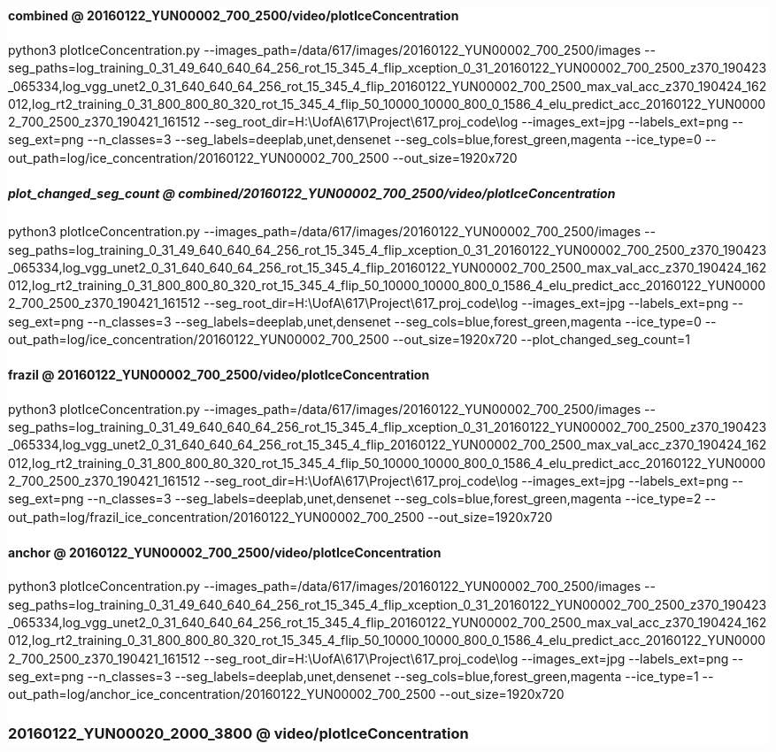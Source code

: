 <a id="combined__20160122_yun00002_700_2500videoploticeconcentration"></a>
#### combined       @ 20160122_YUN00002_700_2500/video/plotIceConcentration

python3 plotIceConcentration.py --images_path=/data/617/images/20160122_YUN00002_700_2500/images --seg_paths=log_training_0_31_49_640_640_64_256_rot_15_345_4_flip_xception_0_31_20160122_YUN00002_700_2500_z370_190423_065334,log_vgg_unet2_0_31_640_640_64_256_rot_15_345_4_flip_20160122_YUN00002_700_2500_max_val_acc_z370_190424_162012,log_rt2_training_0_31_800_800_80_320_rot_15_345_4_flip_50_10000_10000_800_0_1586_4_elu_predict_acc_20160122_YUN00002_700_2500_z370_190421_161512 --seg_root_dir=H:\UofA\617\Project\617_proj_code\log --images_ext=jpg --labels_ext=png --seg_ext=png --n_classes=3 --seg_labels=deeplab,unet,densenet --seg_cols=blue,forest_green,magenta --ice_type=0 --out_path=log/ice_concentration/20160122_YUN00002_700_2500  --out_size=1920x720 

<a id="plot_changed_seg_count__combined20160122_yun00002_700_2500videoploticeconcentration"></a>
##### plot_changed_seg_count       @ combined/20160122_YUN00002_700_2500/video/plotIceConcentration

python3 plotIceConcentration.py --images_path=/data/617/images/20160122_YUN00002_700_2500/images --seg_paths=log_training_0_31_49_640_640_64_256_rot_15_345_4_flip_xception_0_31_20160122_YUN00002_700_2500_z370_190423_065334,log_vgg_unet2_0_31_640_640_64_256_rot_15_345_4_flip_20160122_YUN00002_700_2500_max_val_acc_z370_190424_162012,log_rt2_training_0_31_800_800_80_320_rot_15_345_4_flip_50_10000_10000_800_0_1586_4_elu_predict_acc_20160122_YUN00002_700_2500_z370_190421_161512 --seg_root_dir=H:\UofA\617\Project\617_proj_code\log --images_ext=jpg --labels_ext=png --seg_ext=png --n_classes=3 --seg_labels=deeplab,unet,densenet --seg_cols=blue,forest_green,magenta --ice_type=0 --out_path=log/ice_concentration/20160122_YUN00002_700_2500  --out_size=1920x720 --plot_changed_seg_count=1

<a id="frazil__20160122_yun00002_700_2500videoploticeconcentration"></a>
#### frazil       @ 20160122_YUN00002_700_2500/video/plotIceConcentration

python3 plotIceConcentration.py --images_path=/data/617/images/20160122_YUN00002_700_2500/images --seg_paths=log_training_0_31_49_640_640_64_256_rot_15_345_4_flip_xception_0_31_20160122_YUN00002_700_2500_z370_190423_065334,log_vgg_unet2_0_31_640_640_64_256_rot_15_345_4_flip_20160122_YUN00002_700_2500_max_val_acc_z370_190424_162012,log_rt2_training_0_31_800_800_80_320_rot_15_345_4_flip_50_10000_10000_800_0_1586_4_elu_predict_acc_20160122_YUN00002_700_2500_z370_190421_161512 --seg_root_dir=H:\UofA\617\Project\617_proj_code\log --images_ext=jpg --labels_ext=png --seg_ext=png --n_classes=3 --seg_labels=deeplab,unet,densenet --seg_cols=blue,forest_green,magenta --ice_type=2 --out_path=log/frazil_ice_concentration/20160122_YUN00002_700_2500  --out_size=1920x720 

<a id="anchor__20160122_yun00002_700_2500videoploticeconcentration"></a>
#### anchor       @ 20160122_YUN00002_700_2500/video/plotIceConcentration

python3 plotIceConcentration.py --images_path=/data/617/images/20160122_YUN00002_700_2500/images --seg_paths=log_training_0_31_49_640_640_64_256_rot_15_345_4_flip_xception_0_31_20160122_YUN00002_700_2500_z370_190423_065334,log_vgg_unet2_0_31_640_640_64_256_rot_15_345_4_flip_20160122_YUN00002_700_2500_max_val_acc_z370_190424_162012,log_rt2_training_0_31_800_800_80_320_rot_15_345_4_flip_50_10000_10000_800_0_1586_4_elu_predict_acc_20160122_YUN00002_700_2500_z370_190421_161512 --seg_root_dir=H:\UofA\617\Project\617_proj_code\log --images_ext=jpg --labels_ext=png --seg_ext=png --n_classes=3 --seg_labels=deeplab,unet,densenet --seg_cols=blue,forest_green,magenta --ice_type=1 --out_path=log/anchor_ice_concentration/20160122_YUN00002_700_2500  --out_size=1920x720 

<a id="20160122_yun00020_2000_3800__videoploticeconcentration"></a>
### 20160122_YUN00020_2000_3800       @ video/plotIceConcentration
